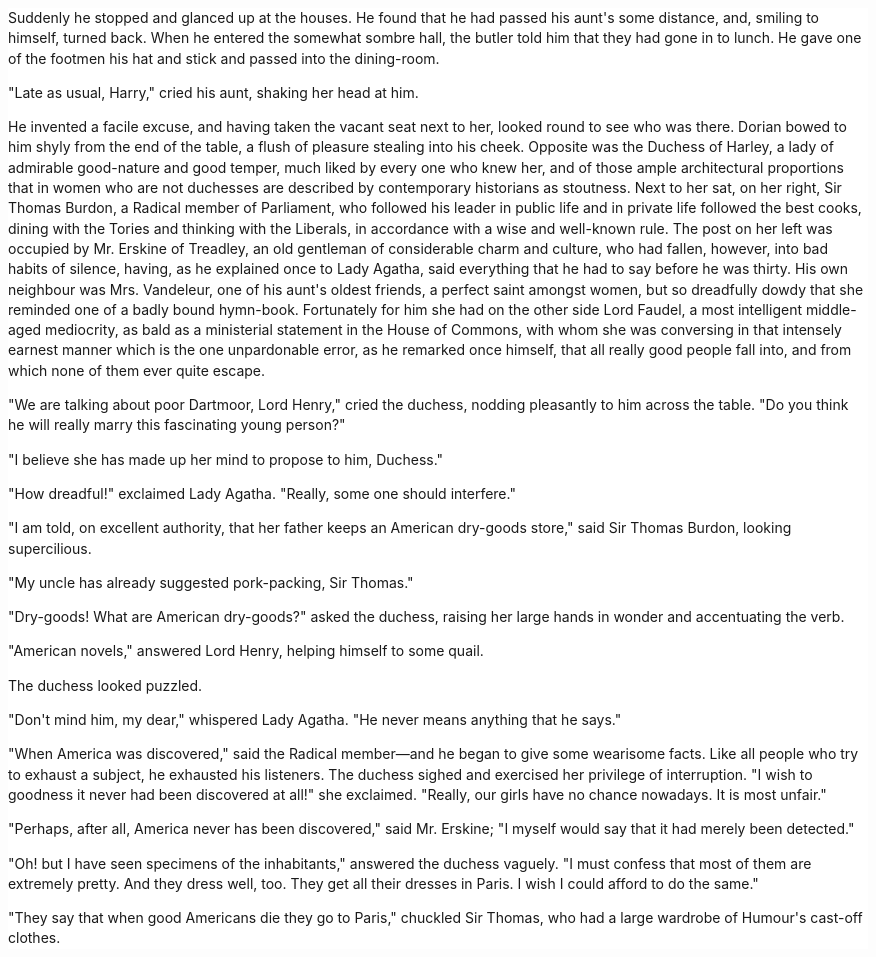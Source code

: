 Suddenly he stopped and glanced up at the houses. He found that he had passed his aunt's some distance, and, smiling to himself, turned back. When he entered the somewhat sombre hall, the butler told him that they had gone in to lunch. He gave one of the footmen his hat and stick and passed into the dining-room.

"Late as usual, Harry," cried his aunt, shaking her head at him.

He invented a facile excuse, and having taken the vacant seat next to her, looked round to see who was there. Dorian bowed to him shyly from the end of the table, a flush of pleasure stealing into his cheek. Opposite was the Duchess of Harley, a lady of admirable good-nature and good temper, much liked by every one who knew her, and of those ample architectural proportions that in women who are not duchesses are described by contemporary historians as stoutness. Next to her sat, on her right, Sir Thomas Burdon, a Radical member of Parliament, who followed his leader in public life and in private life followed the best cooks, dining with the Tories and thinking with the Liberals, in accordance with a wise and well-known rule. The post on her left was occupied by Mr. Erskine of Treadley, an old gentleman of considerable charm and culture, who had fallen, however, into bad habits of silence, having, as he explained once to Lady Agatha, said everything that he had to say before he was thirty. His own neighbour was Mrs. Vandeleur, one of his aunt's oldest friends, a perfect saint amongst women, but so dreadfully dowdy that she reminded one of a badly bound hymn-book. Fortunately for him she had on the other side Lord Faudel, a most intelligent middle-aged mediocrity, as bald as a ministerial statement in the House of Commons, with whom she was conversing in that intensely earnest manner which is the one unpardonable error, as he remarked once himself, that all really good people fall into, and from which none of them ever quite escape.

"We are talking about poor Dartmoor, Lord Henry," cried the duchess, nodding pleasantly to him across the table. "Do you think he will really marry this fascinating young person?"

"I believe she has made up her mind to propose to him, Duchess."

"How dreadful!" exclaimed Lady Agatha. "Really, some one should interfere."

"I am told, on excellent authority, that her father keeps an American dry-goods store," said Sir Thomas Burdon, looking supercilious.

"My uncle has already suggested pork-packing, Sir Thomas."

"Dry-goods! What are American dry-goods?" asked the duchess, raising her large hands in wonder and accentuating the verb.

"American novels," answered Lord Henry, helping himself to some quail.

The duchess looked puzzled.

"Don't mind him, my dear," whispered Lady Agatha. "He never means anything that he says."

"When America was discovered," said the Radical member—and he began to give some wearisome facts. Like all people who try to exhaust a subject, he exhausted his listeners. The duchess sighed and exercised her privilege of interruption. "I wish to goodness it never had been discovered at all!" she exclaimed. "Really, our girls have no chance nowadays. It is most unfair."

"Perhaps, after all, America never has been discovered," said Mr. Erskine; "I myself would say that it had merely been detected."

"Oh! but I have seen specimens of the inhabitants," answered the duchess vaguely. "I must confess that most of them are extremely pretty. And they dress well, too. They get all their dresses in Paris. I wish I could afford to do the same."

"They say that when good Americans die they go to Paris," chuckled Sir Thomas, who had a large wardrobe of Humour's cast-off clothes.
